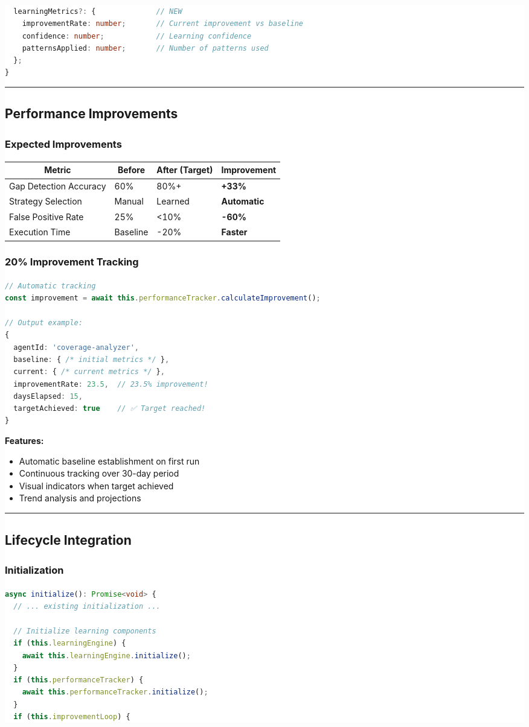 ```typescript
  learningMetrics?: {              // NEW
    improvementRate: number;       // Current improvement vs baseline
    confidence: number;            // Learning confidence
    patternsApplied: number;       // Number of patterns used
  };
}
```

---

## Performance Improvements

### Expected Improvements

| Metric | Before | After (Target) | Improvement |
|--------|--------|---------------|-------------|
| Gap Detection Accuracy | 60% | 80%+ | **+33%** |
| Strategy Selection | Manual | Learned | **Automatic** |
| False Positive Rate | 25% | <10% | **-60%** |
| Execution Time | Baseline | -20% | **Faster** |

### 20% Improvement Tracking

```typescript
// Automatic tracking
const improvement = await this.performanceTracker.calculateImprovement();

// Output example:
{
  agentId: 'coverage-analyzer',
  baseline: { /* initial metrics */ },
  current: { /* current metrics */ },
  improvementRate: 23.5,  // 23.5% improvement!
  daysElapsed: 15,
  targetAchieved: true    // ✅ Target reached!
}
```

**Features:**
- Automatic baseline establishment on first run
- Continuous tracking over 30-day period
- Visual indicators when target achieved
- Trend analysis and projections

---

## Lifecycle Integration

### Initialization
```typescript
async initialize(): Promise<void> {
  // ... existing initialization ...

  // Initialize learning components
  if (this.learningEngine) {
    await this.learningEngine.initialize();
  }
  if (this.performanceTracker) {
    await this.performanceTracker.initialize();
  }
  if (this.improvementLoop) {
```